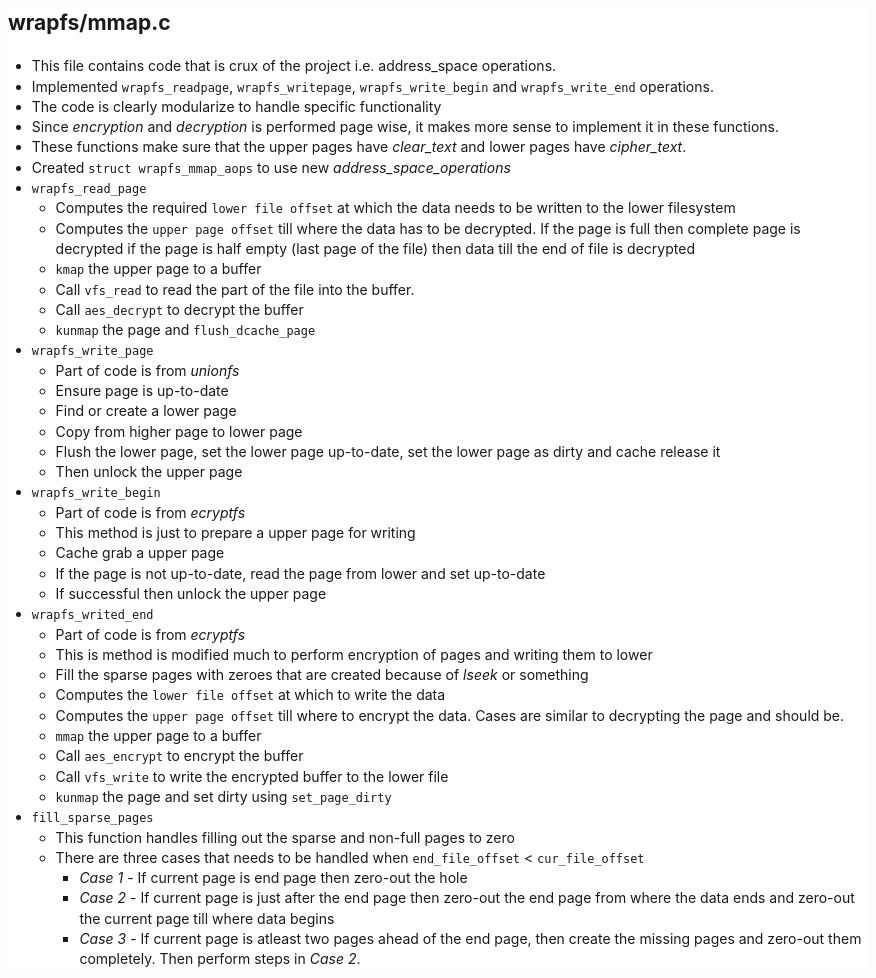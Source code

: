 ## wrapfs/mmap.c
* This file contains code that is crux of the project i.e. address_space operations.
* Implemented `wrapfs_readpage`, `wrapfs_writepage`, `wrapfs_write_begin` and `wrapfs_write_end` operations.
* The code is clearly modularize to handle specific functionality
* Since *encryption* and *decryption* is performed page wise, it makes more sense to implement it in these functions.
* These functions make sure that the upper pages have *clear_text* and lower pages have *cipher_text*.
* Created `struct wrapfs_mmap_aops` to use new *address_space_operations*
* `wrapfs_read_page`
	* Computes the required `lower file offset` at which the data needs to be written to the lower filesystem
	* Computes the `upper page offset` till where the data has to be decrypted. If the page is full then complete page is decrypted if the page is half empty (last page of the file) then data till the end of file is decrypted
	* `kmap` the upper page to a buffer
	* Call `vfs_read` to read the part of the file into the buffer.
	* Call `aes_decrypt` to decrypt the buffer
	* `kunmap` the page and `flush_dcache_page`
* `wrapfs_write_page`
	* Part of code is from *unionfs*
	* Ensure page is up-to-date
	* Find or create a lower page
	* Copy from higher page to lower page
	* Flush the lower page, set the lower page up-to-date, set the lower page as dirty and cache release it
	* Then unlock the upper page
* `wrapfs_write_begin`
	* Part of code is from *ecryptfs*
	* This method is just to prepare a upper page for writing
	* Cache grab a upper page
	* If the page is not up-to-date, read the page from lower and set up-to-date
	* If successful then unlock the upper page
* `wrapfs_writed_end`
	* Part of code is from *ecryptfs*
	* This is method is modified much to perform encryption of pages and writing them to lower
	* Fill the sparse pages with zeroes that are created because of *lseek* or something
	* Computes the `lower file offset` at which to write the data
	* Computes the `upper page offset` till where to encrypt the data. Cases are similar to decrypting the page and should be.
	* `mmap` the upper page to a buffer
	* Call `aes_encrypt` to encrypt the buffer
	* Call `vfs_write` to write the encrypted buffer to the lower file
	* `kunmap` the page and set dirty using `set_page_dirty`
* `fill_sparse_pages`
	* This function handles filling out the sparse and non-full pages to zero
	* There are three cases that needs to be handled when `end_file_offset` < `cur_file_offset`
		* *Case 1* - If current page is end page then zero-out the hole
		* *Case 2* - If current page is just after the end page then zero-out the end page from where the data ends and zero-out the current page till where data begins
		* *Case 3* - If current page is atleast two pages ahead of the end page, then create the missing pages and zero-out them completely. Then perform steps in *Case 2*.
